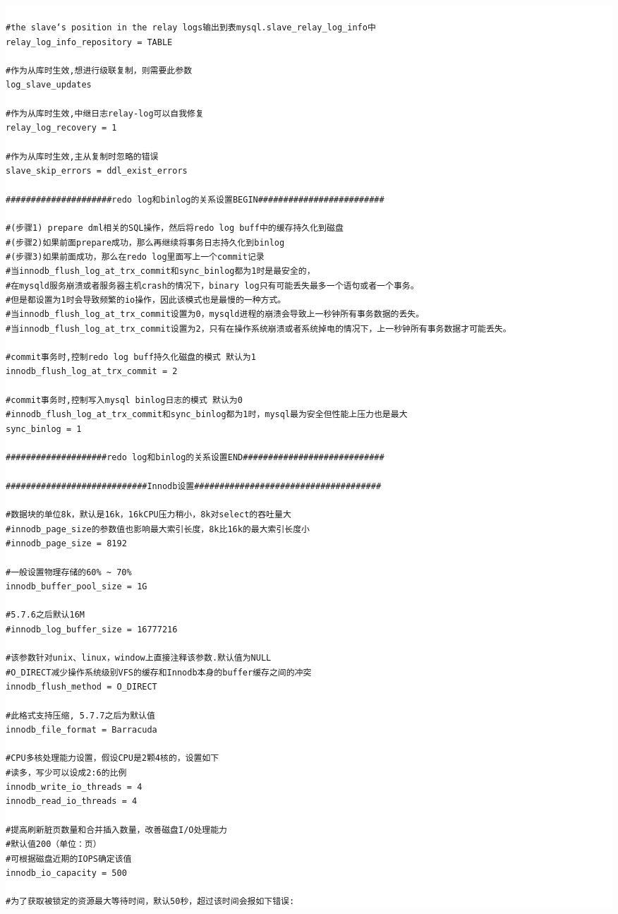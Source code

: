```shell

#the slave‘s position in the relay logs输出到表mysql.slave_relay_log_info中
relay_log_info_repository = TABLE

#作为从库时生效,想进行级联复制，则需要此参数
log_slave_updates

#作为从库时生效,中继日志relay-log可以自我修复
relay_log_recovery = 1

#作为从库时生效,主从复制时忽略的错误
slave_skip_errors = ddl_exist_errors

#####################redo log和binlog的关系设置BEGIN#########################

#(步骤1) prepare dml相关的SQL操作，然后将redo log buff中的缓存持久化到磁盘
#(步骤2)如果前面prepare成功，那么再继续将事务日志持久化到binlog
#(步骤3)如果前面成功，那么在redo log里面写上一个commit记录
#当innodb_flush_log_at_trx_commit和sync_binlog都为1时是最安全的，
#在mysqld服务崩溃或者服务器主机crash的情况下，binary log只有可能丢失最多一个语句或者一个事务。
#但是都设置为1时会导致频繁的io操作，因此该模式也是最慢的一种方式。
#当innodb_flush_log_at_trx_commit设置为0，mysqld进程的崩溃会导致上一秒钟所有事务数据的丢失。
#当innodb_flush_log_at_trx_commit设置为2，只有在操作系统崩溃或者系统掉电的情况下，上一秒钟所有事务数据才可能丢失。

#commit事务时,控制redo log buff持久化磁盘的模式 默认为1
innodb_flush_log_at_trx_commit = 2

#commit事务时,控制写入mysql binlog日志的模式 默认为0
#innodb_flush_log_at_trx_commit和sync_binlog都为1时，mysql最为安全但性能上压力也是最大
sync_binlog = 1

####################redo log和binlog的关系设置END############################

############################Innodb设置#####################################

#数据块的单位8k，默认是16k，16kCPU压力稍小，8k对select的吞吐量大
#innodb_page_size的参数值也影响最大索引长度，8k比16k的最大索引长度小
#innodb_page_size = 8192

#一般设置物理存储的60% ~ 70%
innodb_buffer_pool_size = 1G

#5.7.6之后默认16M
#innodb_log_buffer_size = 16777216

#该参数针对unix、linux，window上直接注释该参数.默认值为NULL
#O_DIRECT减少操作系统级别VFS的缓存和Innodb本身的buffer缓存之间的冲突
innodb_flush_method = O_DIRECT

#此格式支持压缩, 5.7.7之后为默认值
innodb_file_format = Barracuda

#CPU多核处理能力设置，假设CPU是2颗4核的，设置如下
#读多，写少可以设成2:6的比例
innodb_write_io_threads = 4
innodb_read_io_threads = 4

#提高刷新脏页数量和合并插入数量，改善磁盘I/O处理能力
#默认值200（单位：页）
#可根据磁盘近期的IOPS确定该值
innodb_io_capacity = 500

#为了获取被锁定的资源最大等待时间，默认50秒，超过该时间会报如下错误:
```